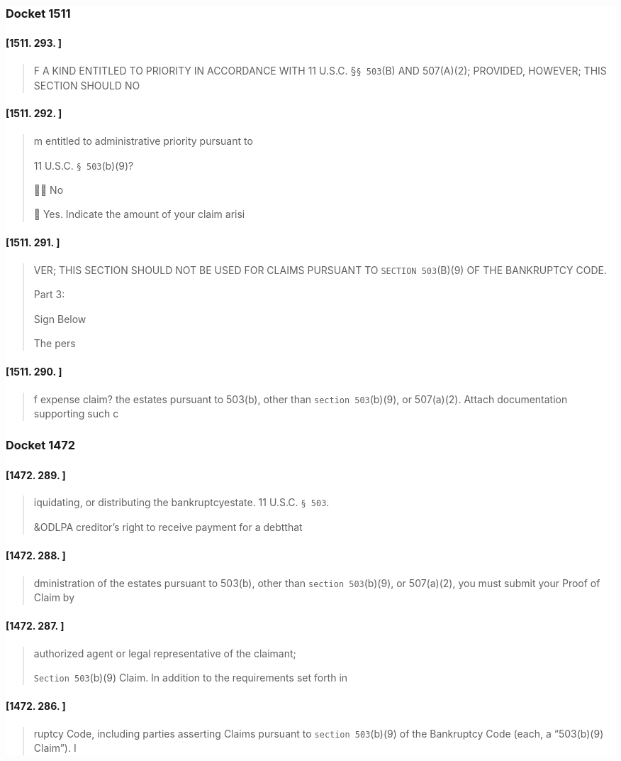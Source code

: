 ### Docket 1511

#### [1511. 293. ]
> F A KIND ENTITLED TO PRIORITY IN ACCORDANCE WITH 11 U.S.C. §`§ 503`\(B\) AND 507\(A\)\(2\); PROVIDED, HOWEVER; THIS SECTION SHOULD NO

#### [1511. 292. ]
> m entitled to administrative priority pursuant to
> 
> 11 U.S.C. `§ 503`\(b\)\(9\)?
> 
> ✔ No
> 
>  Yes. Indicate the amount of your claim arisi

#### [1511. 291. ]
> VER; THIS SECTION SHOULD NOT BE USED FOR CLAIMS PURSUANT TO `SECTION 503`\(B\)\(9\) OF THE BANKRUPTCY CODE.
> 
> Part 3: 
> 
> Sign Below 
> 
> The pers

#### [1511. 290. ]
> f expense claim? the estates pursuant to 503\(b\), other than `section 503`\(b\)\(9\), or 507\(a\)\(2\). Attach documentation supporting such c

### Docket 1472

#### [1472. 289. ]
> iquidating, or distributing the bankruptcyestate. 11 U.S.C. `§ 503`.
> 
> &ODLPA creditor’s right to receive payment for a debtthat

#### [1472. 288. ]
> dministration of the estates pursuant to 503\(b\), other than `section 503`\(b\)\(9\), or 507\(a\)\(2\), you must submit your Proof of Claim by

#### [1472. 287. ]
>  authorized agent or legal representative of the claimant; 
> 
> `Section 503`\(b\)\(9\) Claim. In addition to the requirements set forth in 
> 


#### [1472. 286. ]
> ruptcy Code, including parties asserting Claims pursuant to `section 503`\(b\)\(9\) of the Bankruptcy Code \(each, a “503\(b\)\(9\) Claim”\). I
